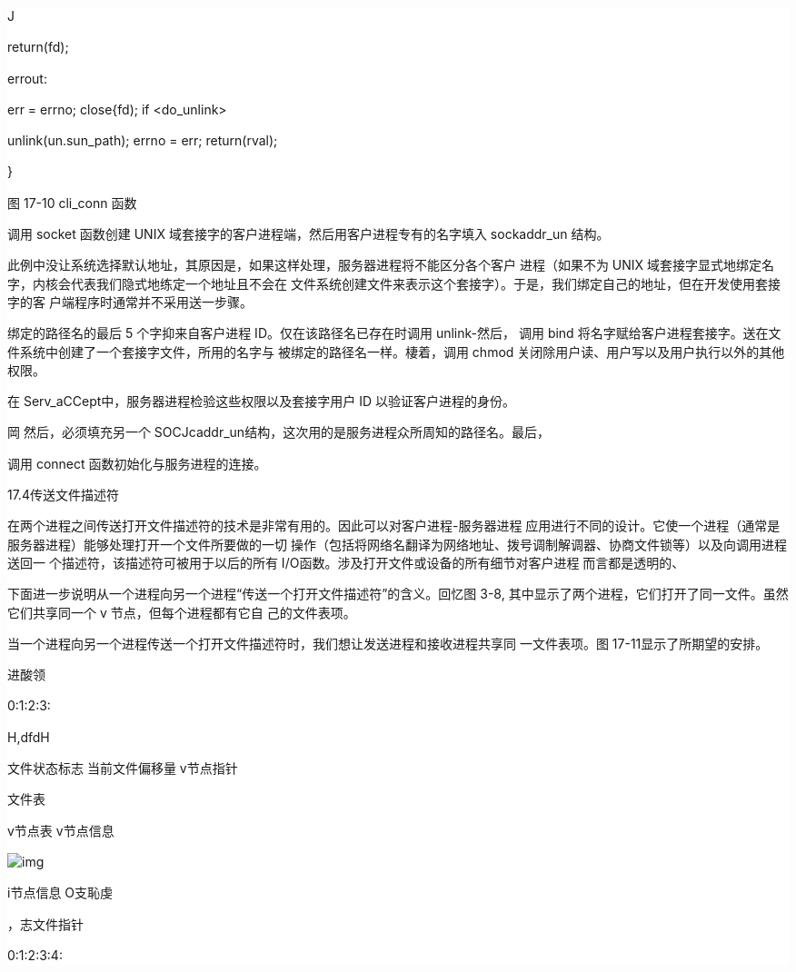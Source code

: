 J

return(fd);

errout:

err = errno; close{fd); if <do_unlink>

unlink(un.sun_path); errno = err; return(rval);

}

图 17-10 cli_conn 函数

调用 socket 函数创建 UNIX 域套接字的客户进程端，然后用客户进程专有的名字填入 sockaddr_un 结构。

此例中没让系统选择默认地址，其原因是，如果这样处理，服务器进程将不能区分各个客户 进程（如果不为 UNIX 域套接字显式地绑定名字，内核会代表我们隐式地练定一个地址且不会在 文件系统创建文件来表示这个套接字）。于是，我们绑定自己的地址，但在开发使用套接字的客 户端程序时通常并不采用送一步骤。

绑定的路径名的最后 5 个字抑来自客户进程 ID。仅在该路径名已存在时调用 unlink-然后， 调用 bind 将名字赋给客户进程套接字。送在文件系统中创建了一个套接字文件，所用的名字与 被绑定的路径名一样。棲着，调用 chmod 关闭除用户读、用户写以及用户执行以外的其他权限。

在 Serv_aCCept中，服务器进程检验这些权限以及套接字用户 ID 以验证客户进程的身份。

岡 然后，必须填充另一个 SOCJcaddr_un结构，这次用的是服务进程众所周知的路径名。最后，

调用 connect 函数初始化与服务进程的连接。

17.4传送文件描述符

在两个进程之间传送打开文件描述符的技术是非常有用的。因此可以对客户进程-服务器进程 应用进行不同的设计。它使一个进程（通常是服务器进程）能够处理打开一个文件所要做的一切 操作（包括将网络名翻译为网络地址、拨号调制解调器、协商文件锁等）以及向调用进程送回一 个描述符，该描述符可被用于以后的所有 I/O函数。涉及打开文件或设备的所有细节对客户进程 而言都是透明的、

下面进一步说明从一个进程向另一个进程“传送一个打开文件描述符”的含义。回忆图 3-8, 其中显示了两个进程，它们打开了同一文件。虽然它们共享同一个 v 节点，但每个进程都有它自 己的文件表项。

当一个进程向另一个进程传送一个打开文件描述符时，我们想让发送进程和接收进程共享同 一文件表项。图 17-11显示了所期望的安排。

进酸领

0:1:2:3:

H,dfdH

文件状态标志 当前文件偏移量 v节点指针



文件表



v节点表 v节点信息



![img](UNIXaf83d8a7160b-68.png)



i节点信息 O支恥虔



，志文件指针

0:1:2:3:4:
